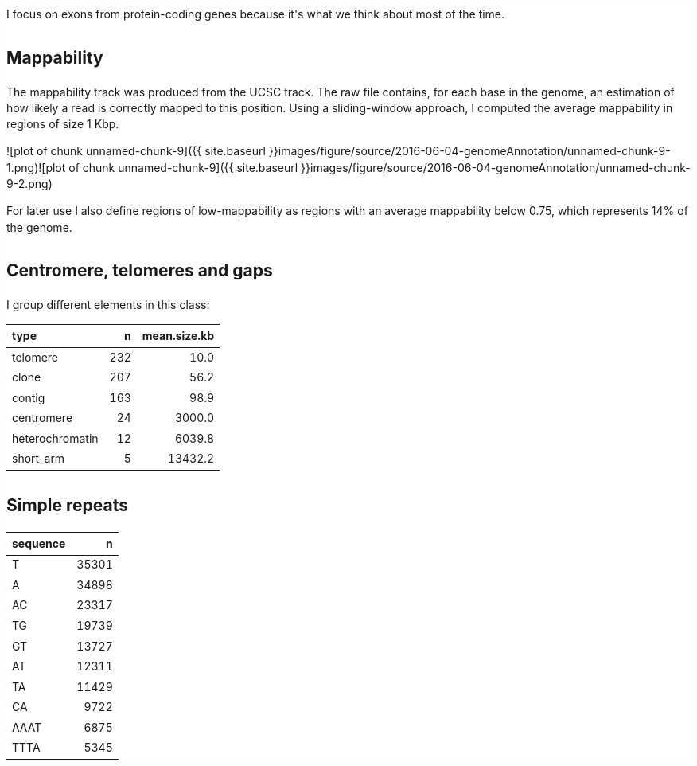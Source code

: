 I focus on exons from protein-coding genes because it's what we think about most of the time.



## Mappability

The mappability track was produced from the UCSC track. The raw file contains, for each base in the genome, an estimation of how likely a read is correctly mapped to this position. Using a sliding-window approach, I computed the average mappability in regions of size 1 Kbp.



![plot of chunk unnamed-chunk-9]({{ site.baseurl }}images/figure/source/2016-06-04-genomeAnnotation/unnamed-chunk-9-1.png)![plot of chunk unnamed-chunk-9]({{ site.baseurl }}images/figure/source/2016-06-04-genomeAnnotation/unnamed-chunk-9-2.png)

For later use I also define regions of low-mappability as regions with an average mappability below 0.75, which represents 14% of the genome.



## Centromere, telomeres and gaps
I group different elements in this class:


|type            |   n| mean.size.kb|
|:---------------|---:|------------:|
|telomere        | 232|         10.0|
|clone           | 207|         56.2|
|contig          | 163|         98.9|
|centromere      |  24|       3000.0|
|heterochromatin |  12|       6039.8|
|short_arm       |   5|      13432.2|

## Simple repeats


|sequence |     n|
|:--------|-----:|
|T        | 35301|
|A        | 34898|
|AC       | 23317|
|TG       | 19739|
|GT       | 13727|
|AT       | 12311|
|TA       | 11429|
|CA       |  9722|
|AAAT     |  6875|
|TTTA     |  5345|
